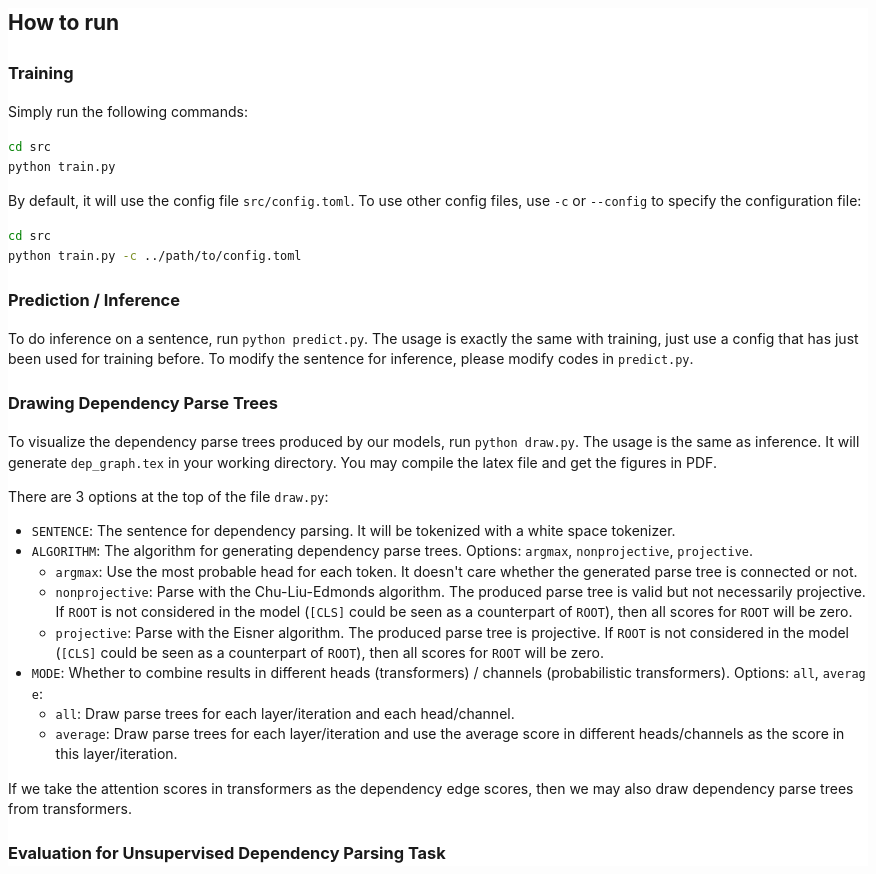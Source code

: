 ## How to run

### Training

Simply run the following commands:

```sh
cd src
python train.py
```

By default, it will use the config file `src/config.toml`. To use other config files, use `-c` or `--config` to specify the configuration file:

```sh
cd src
python train.py -c ../path/to/config.toml
```

### Prediction / Inference

To do inference on a sentence, run `python predict.py`. The usage is exactly the same with training, just use a config that has just been used for training before. To modify the sentence for inference, please modify codes in `predict.py`.

### Drawing Dependency Parse Trees

To visualize the dependency parse trees produced by our models, run `python draw.py`. The usage is the same as inference. It will generate `dep_graph.tex` in your working directory. You may compile the latex file and get the figures in PDF.

There are 3 options at the top of the file `draw.py`:
- `SENTENCE`: The sentence for dependency parsing. It will be tokenized with a white space tokenizer.
- `ALGORITHM`: The algorithm for generating dependency parse trees. Options: `argmax`, `nonprojective`, `projective`.
  - `argmax`: Use the most probable head for each token. It doesn't care whether the generated parse tree is connected or not.
  - `nonprojective`: Parse with the Chu-Liu-Edmonds algorithm. The produced parse tree is valid but not necessarily projective. If `ROOT` is not considered in the model (`[CLS]` could be seen as a counterpart of `ROOT`), then all scores for `ROOT` will be zero.
  - `projective`: Parse with the Eisner algorithm. The produced parse tree is projective. If `ROOT` is not considered in the model (`[CLS]` could be seen as a counterpart of `ROOT`), then all scores for `ROOT` will be zero.
- `MODE`: Whether to combine results in different heads (transformers) / channels (probabilistic transformers). Options: `all`, `average`:
  - `all`: Draw parse trees for each layer/iteration and each head/channel.
  - `average`: Draw parse trees for each layer/iteration and use the average score in different heads/channels as the score in this layer/iteration.

If we take the attention scores in transformers as the dependency edge scores, then we may also draw dependency parse trees from transformers.

### Evaluation for Unsupervised Dependency Parsing Task
